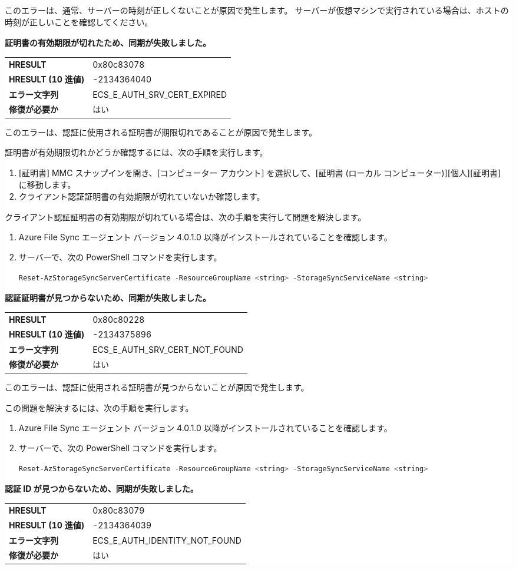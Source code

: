 このエラーは、通常、サーバーの時刻が正しくないことが原因で発生します。 サーバーが仮想マシンで実行されている場合は、ホストの時刻が正しいことを確認してください。

<a id="-2134364040"></a>**証明書の有効期限が切れたため、同期が失敗しました。**  

| | |
|-|-|
| **HRESULT** | 0x80c83078 |
| **HRESULT (10 進値)** | -2134364040 |
| **エラー文字列** | ECS_E_AUTH_SRV_CERT_EXPIRED |
| **修復が必要か** | はい |

このエラーは、認証に使用される証明書が期限切れであることが原因で発生します。

証明書が有効期限切れかどうか確認するには、次の手順を実行します。  
1. [証明書] MMC スナップインを開き、[コンピューター アカウント] を選択して、[証明書 (ローカル コンピューター)]\[個人]\[証明書] に移動します。
2. クライアント認証証明書の有効期限が切れていないか確認します。

クライアント認証証明書の有効期限が切れている場合は、次の手順を実行して問題を解決します。

1. Azure File Sync エージェント バージョン 4.0.1.0 以降がインストールされていることを確認します。
2. サーバーで、次の PowerShell コマンドを実行します。

    ```powershell
    Reset-AzStorageSyncServerCertificate -ResourceGroupName <string> -StorageSyncServiceName <string>
    ```

<a id="-2134375896"></a>**認証証明書が見つからないため、同期が失敗しました。**  

| | |
|-|-|
| **HRESULT** | 0x80c80228 |
| **HRESULT (10 進値)** | -2134375896 |
| **エラー文字列** | ECS_E_AUTH_SRV_CERT_NOT_FOUND |
| **修復が必要か** | はい |

このエラーは、認証に使用される証明書が見つからないことが原因で発生します。

この問題を解決するには、次の手順を実行します。

1. Azure File Sync エージェント バージョン 4.0.1.0 以降がインストールされていることを確認します。
2. サーバーで、次の PowerShell コマンドを実行します。

    ```powershell
    Reset-AzStorageSyncServerCertificate -ResourceGroupName <string> -StorageSyncServiceName <string>
    ```

<a id="-2134364039"></a>**認証 ID が見つからないため、同期が失敗しました。**  

| | |
|-|-|
| **HRESULT** | 0x80c83079 |
| **HRESULT (10 進値)** | -2134364039 |
| **エラー文字列** | ECS_E_AUTH_IDENTITY_NOT_FOUND |
| **修復が必要か** | はい |
